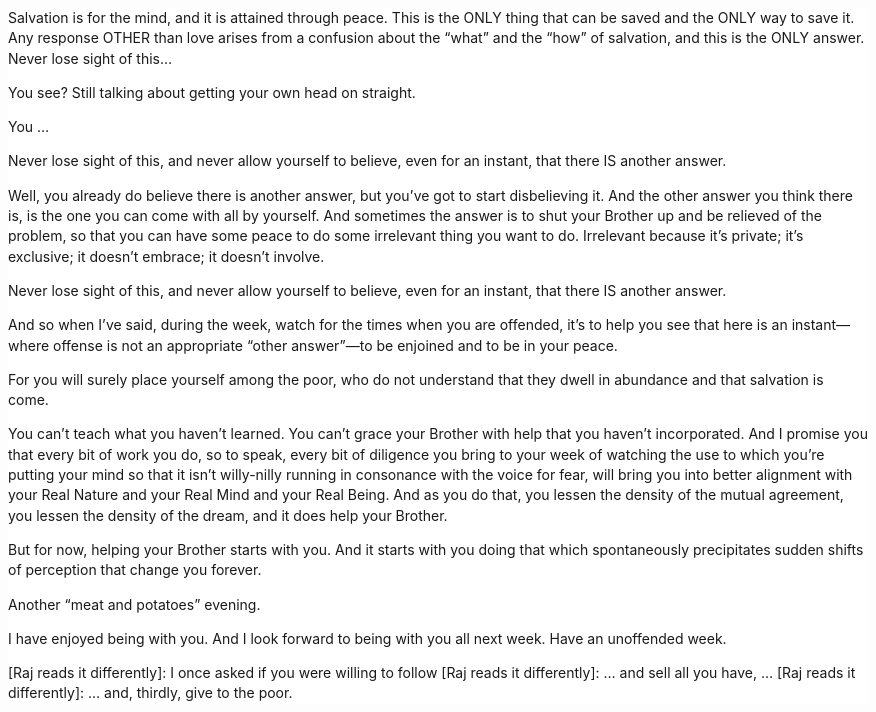Salvation is for the mind, and it is attained through peace. This is the
ONLY thing that can be saved and the ONLY way to save it. Any response
OTHER than love arises from a confusion about the &ldquo;what&rdquo; and
the &ldquo;how&rdquo; of salvation, and this is the ONLY answer. Never
lose sight of this&hellip;
</div>

You see? Still talking about getting your own head on straight.

You &hellip;

<div markdown="1" class="well book">
Never lose sight of this, and never allow yourself to believe, even for
an instant, that there IS another answer.
</div>

Well, you already do believe there is another answer, but you&rsquo;ve
got to start disbelieving it. And the other answer you think there is,
is the one you can come with all by yourself. And sometimes the answer
is to shut your Brother up and be relieved of the problem, so that you
can have some peace to do some irrelevant thing you want to do.
Irrelevant because it&rsquo;s private; it&rsquo;s exclusive; it
doesn&rsquo;t embrace; it doesn&rsquo;t involve.

<div markdown="1" class="well book">
Never lose sight of this, and never allow yourself to believe, even for
an instant, that there IS another answer.
</div>

And so when I&rsquo;ve said, during the week, watch for the times when
you are offended, it&rsquo;s to help you see that here is an
instant&mdash;where offense is not an appropriate &ldquo;other
answer&rdquo;&mdash;to be enjoined and to be in your peace.

<div markdown="1" class="well book">
For you will surely place yourself among the poor, who do not understand
that they dwell in abundance and that salvation is come.
</div>

You can&rsquo;t teach what you haven&rsquo;t learned. You can&rsquo;t
grace your Brother with help that you haven&rsquo;t incorporated. And I
promise you that every bit of work you do, so to speak, every bit of
diligence you bring to your week of watching the use to which
you&rsquo;re putting your mind so that it isn&rsquo;t willy-nilly
running in consonance with the voice for fear, will bring you into
better alignment with your Real Nature and your Real Mind and your Real
Being. And as you do that, you lessen the density of the mutual
agreement, you lessen the density of the dream, and it does help your
Brother.

But for now, helping your Brother starts with you. And it starts with
you doing that which spontaneously precipitates sudden shifts of
perception that change you forever.

Another &ldquo;meat and potatoes&rdquo; evening.

I have enjoyed being with you. And I look forward to being with you all
next week. Have an unoffended week.

[^1]: T11.3 The Investment in Reality



[Raj reads it differently]: I once asked if you were willing to follow
[Raj reads it differently]: &hellip; and sell all you have, &hellip;
[Raj reads it differently]: &hellip; and, thirdly, give to the poor.